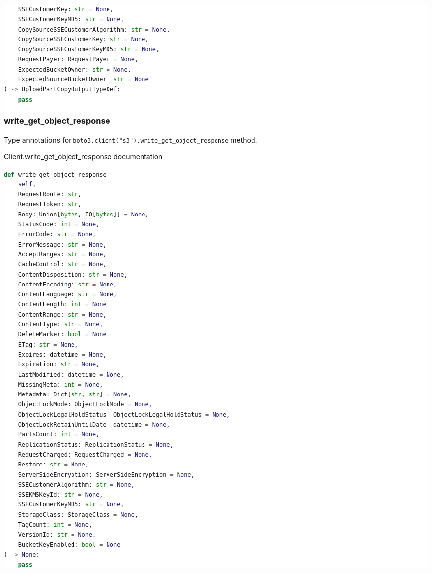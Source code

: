 ```python
    SSECustomerKey: str = None,
    SSECustomerKeyMD5: str = None,
    CopySourceSSECustomerAlgorithm: str = None,
    CopySourceSSECustomerKey: str = None,
    CopySourceSSECustomerKeyMD5: str = None,
    RequestPayer: RequestPayer = None,
    ExpectedBucketOwner: str = None,
    ExpectedSourceBucketOwner: str = None
) -> UploadPartCopyOutputTypeDef:
    pass
```

### write_get_object_response

Type annotations for `boto3.client("s3").write_get_object_response` method.

[Client.write_get_object_response documentation](https://boto3.amazonaws.com/v1/documentation/api/1.17.62/reference/services/s3.html#S3.Client.write_get_object_response)

```python
def write_get_object_response(
    self,
    RequestRoute: str,
    RequestToken: str,
    Body: Union[bytes, IO[bytes]] = None,
    StatusCode: int = None,
    ErrorCode: str = None,
    ErrorMessage: str = None,
    AcceptRanges: str = None,
    CacheControl: str = None,
    ContentDisposition: str = None,
    ContentEncoding: str = None,
    ContentLanguage: str = None,
    ContentLength: int = None,
    ContentRange: str = None,
    ContentType: str = None,
    DeleteMarker: bool = None,
    ETag: str = None,
    Expires: datetime = None,
    Expiration: str = None,
    LastModified: datetime = None,
    MissingMeta: int = None,
    Metadata: Dict[str, str] = None,
    ObjectLockMode: ObjectLockMode = None,
    ObjectLockLegalHoldStatus: ObjectLockLegalHoldStatus = None,
    ObjectLockRetainUntilDate: datetime = None,
    PartsCount: int = None,
    ReplicationStatus: ReplicationStatus = None,
    RequestCharged: RequestCharged = None,
    Restore: str = None,
    ServerSideEncryption: ServerSideEncryption = None,
    SSECustomerAlgorithm: str = None,
    SSEKMSKeyId: str = None,
    SSECustomerKeyMD5: str = None,
    StorageClass: StorageClass = None,
    TagCount: int = None,
    VersionId: str = None,
    BucketKeyEnabled: bool = None
) -> None:
    pass
```
